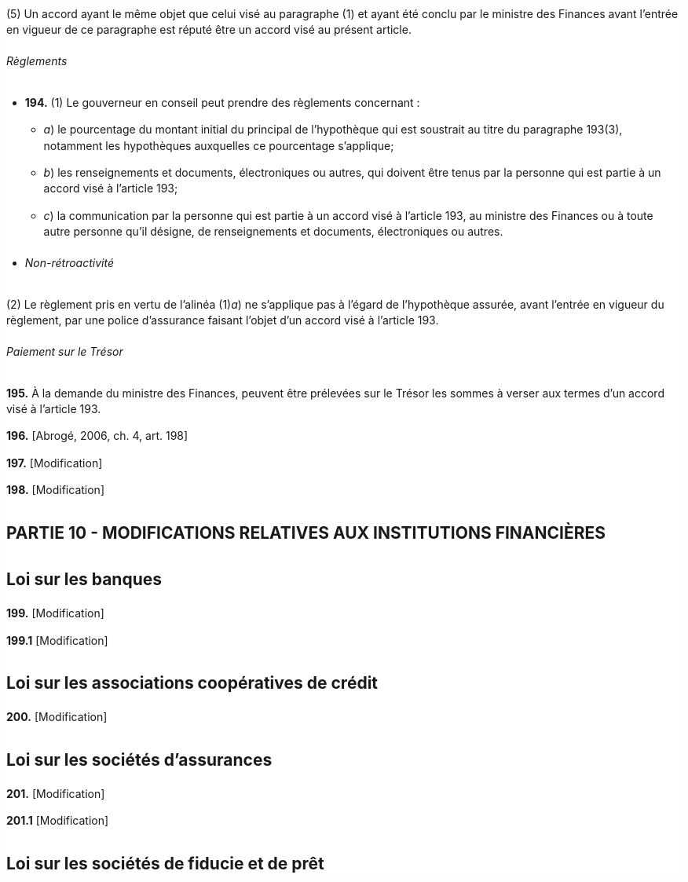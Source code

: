 (5) Un accord ayant le même objet que celui visé au paragraphe (1) et ayant été conclu par le ministre des Finances avant l’entrée en vigueur de ce paragraphe est réputé être un accord visé au présent article.

###### Règlements

  * **194.** (1) Le gouverneur en conseil peut prendre des règlements concernant :

    * _a_) le pourcentage du montant initial du principal de l’hypothèque qui est soustrait au titre du paragraphe 193(3), notamment les hypothèques auxquelles ce pourcentage s’applique;

    * _b_) les renseignements et documents, électroniques ou autres, qui doivent être tenus par la personne qui est partie à un accord visé à l’article 193;

    * _c_) la communication par la personne qui est partie à un accord visé à l’article 193, au ministre des Finances ou à toute autre personne qu’il désigne, de renseignements et documents, électroniques ou autres.

  * ###### Non-rétroactivité

(2) Le règlement pris en vertu de l’alinéa (1)_a_) ne s’applique pas à l’égard de l’hypothèque assurée, avant l’entrée en vigueur du règlement, par une police d’assurance faisant l’objet d’un accord visé à l’article 193.

###### Paiement sur le Trésor

**195.** À la demande du ministre des Finances, peuvent être prélevées sur le Trésor les sommes à verser aux termes d’un accord visé à l’article 193.

**196.** [Abrogé, 2006, ch. 4, art. 198]

**197.** [Modification]

**198.** [Modification]

## PARTIE 10 - MODIFICATIONS RELATIVES AUX INSTITUTIONS FINANCIÈRES

## Loi sur les banques

**199.** [Modification]

**199.1** [Modification]

## Loi sur les associations coopératives de crédit

**200.** [Modification]

## Loi sur les sociétés d’assurances

**201.** [Modification]

**201.1** [Modification]

## Loi sur les sociétés de fiducie et de prêt
